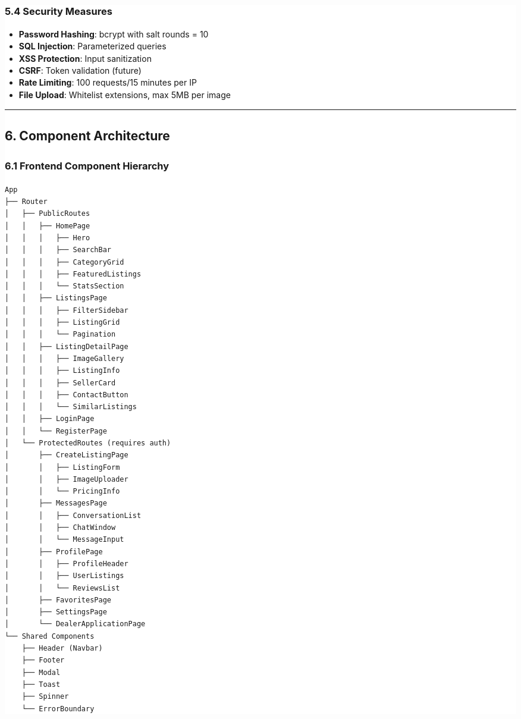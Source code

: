 ### 5.4 Security Measures

- **Password Hashing**: bcrypt with salt rounds = 10
- **SQL Injection**: Parameterized queries
- **XSS Protection**: Input sanitization
- **CSRF**: Token validation (future)
- **Rate Limiting**: 100 requests/15 minutes per IP
- **File Upload**: Whitelist extensions, max 5MB per image

---

## 6. Component Architecture

### 6.1 Frontend Component Hierarchy

```
App
├── Router
│   ├── PublicRoutes
│   │   ├── HomePage
│   │   │   ├── Hero
│   │   │   ├── SearchBar
│   │   │   ├── CategoryGrid
│   │   │   ├── FeaturedListings
│   │   │   └── StatsSection
│   │   ├── ListingsPage
│   │   │   ├── FilterSidebar
│   │   │   ├── ListingGrid
│   │   │   └── Pagination
│   │   ├── ListingDetailPage
│   │   │   ├── ImageGallery
│   │   │   ├── ListingInfo
│   │   │   ├── SellerCard
│   │   │   ├── ContactButton
│   │   │   └── SimilarListings
│   │   ├── LoginPage
│   │   └── RegisterPage
│   └── ProtectedRoutes (requires auth)
│       ├── CreateListingPage
│       │   ├── ListingForm
│       │   ├── ImageUploader
│       │   └── PricingInfo
│       ├── MessagesPage
│       │   ├── ConversationList
│       │   ├── ChatWindow
│       │   └── MessageInput
│       ├── ProfilePage
│       │   ├── ProfileHeader
│       │   ├── UserListings
│       │   └── ReviewsList
│       ├── FavoritesPage
│       ├── SettingsPage
│       └── DealerApplicationPage
└── Shared Components
    ├── Header (Navbar)
    ├── Footer
    ├── Modal
    ├── Toast
    ├── Spinner
    └── ErrorBoundary
```
